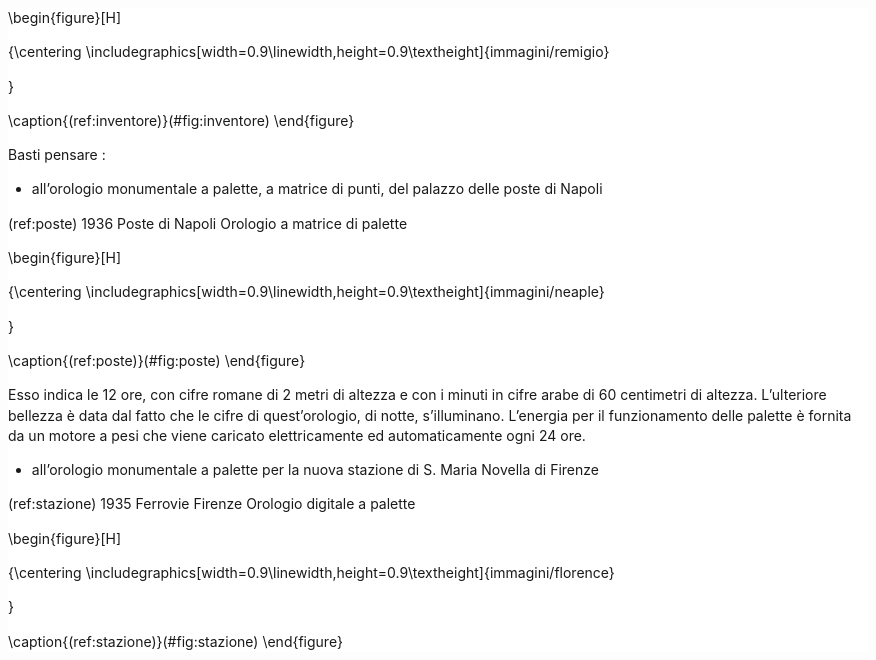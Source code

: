 \begin{figure}[H]

{\centering \includegraphics[width=0.9\linewidth,height=0.9\textheight]{immagini/remigio} 

}

\caption{(ref:inventore)}(\#fig:inventore)
\end{figure}



Basti pensare :
	
-	all’orologio monumentale a palette, a matrice di punti,  del palazzo delle poste di Napoli 










(ref:poste) 1936 Poste di Napoli Orologio a matrice di palette

\begin{figure}[H]

{\centering \includegraphics[width=0.9\linewidth,height=0.9\textheight]{immagini/neaple} 

}

\caption{(ref:poste)}(\#fig:poste)
\end{figure}







Esso indica le 12 ore, con cifre romane di 2 metri di altezza e con i minuti in cifre arabe di 60 centimetri di altezza.
L’ulteriore bellezza è data dal fatto che le cifre di quest’orologio, di notte, s’illuminano.
L’energia per il funzionamento delle palette è fornita da un motore a
pesi che viene caricato elettricamente ed automaticamente ogni 24 ore.



	
-	all’orologio monumentale a palette per la nuova stazione di S. Maria Novella di Firenze










(ref:stazione) 1935 Ferrovie Firenze  Orologio digitale a palette

\begin{figure}[H]

{\centering \includegraphics[width=0.9\linewidth,height=0.9\textheight]{immagini/florence} 

}

\caption{(ref:stazione)}(\#fig:stazione)
\end{figure}

